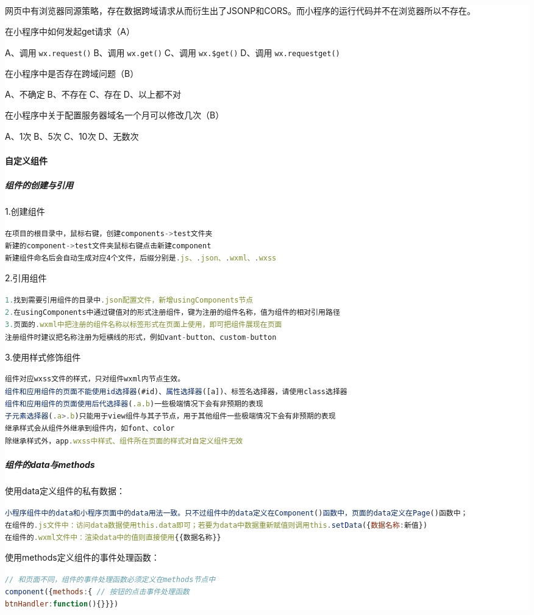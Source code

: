 网页中有浏览器同源策略，存在数据跨域请求从而衍生出了JSONP和CORS。而小程序的运行代码并不在浏览器所以不存在。

在小程序中如何发起get请求（A）

 A、调用 `wx.request()`	B、调用 `wx.get()`	C、调用 `wx.$get()`	D、调用 `wx.requestget()`

在小程序中是否存在跨域问题（B）

A、不确定	B、不存在	C、存在	D、以上都不对

在小程序中关于配置服务器域名一个月可以修改几次（B）

A、1次	B、5次	C、10次	D、无数次

#### 自定义组件

##### 组件的创建与引用

1.创建组件

```js
在项目的根目录中，鼠标右键，创建components->test文件夹
新建的component->test文件夹鼠标右键点击新建component
新建组件命名后会自动生成对应4个文件，后缀分别是.js、.json、.wxml、.wxss
```

2.引用组件

```js
1.找到需要引用组件的目录中.json配置文件，新增usingComponents节点
2.在usingComponents中通过键值对的形式注册组件，键为注册的组件名称，值为组件的相对引用路径
3.页面的.wxml中把注册的组件名称以标签形式在页面上使用，即可把组件展现在页面
注册组件时建议把名称注册为短横线的形式，例如vant-button、custom-button
```

3.使用样式修饰组件

```js
组件对应wxss文件的样式，只对组件wxml内节点生效。
组件和应用组件的页面不能使用id选择器(#id)、属性选择器([a])、标签名选择器，请使用class选择器
组件和应用组件的页面使用后代选择器(.a.b)一些极端情况下会有非预期的表现
子元素选择器(.a>.b)只能用于view组件与其子节点，用于其他组件一些极端情况下会有非预期的表现
继承样式会从组件外继承到组件内，如font、color
除继承样式外，app.wxss中样式、组件所在页面的样式对自定义组件无效
```

##### 组件的data与methods

使用data定义组件的私有数据：

```js
小程序组件中的data和小程序页面中的data用法一致。只不过组件中的data定义在Component()函数中，页面的data定义在Page()函数中；
在组件的.js文件中：访问data数据使用this.data即可；若要为data中数据重新赋值则调用this.setData({数据名称:新值})
在组件的.wxml文件中：渲染data中的值则直接使用{{数据名称}}
```

使用methods定义组件的事件处理函数：

```js
// 和页面不同，组件的事件处理函数必须定义在methods节点中
component({methods:{ // 按钮的点击事件处理函数
btnHandler:function(){}}})
```
